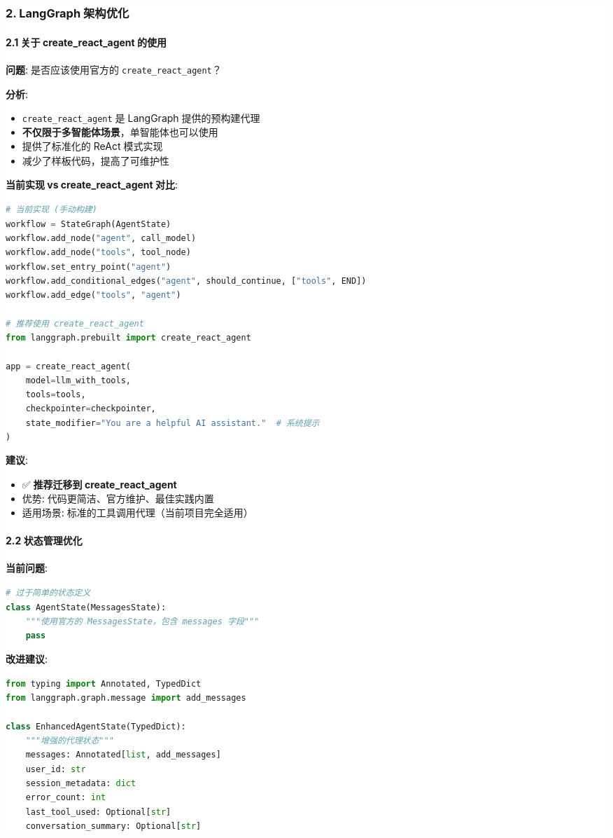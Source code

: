 ### 2. LangGraph 架构优化

#### 2.1 关于 create_react_agent 的使用

**问题**: 是否应该使用官方的 `create_react_agent`？

**分析**:
- `create_react_agent` 是 LangGraph 提供的预构建代理
- **不仅限于多智能体场景**，单智能体也可以使用
- 提供了标准化的 ReAct 模式实现
- 减少了样板代码，提高了可维护性

**当前实现 vs create_react_agent 对比**:

```python
# 当前实现 (手动构建)
workflow = StateGraph(AgentState)
workflow.add_node("agent", call_model)
workflow.add_node("tools", tool_node)
workflow.set_entry_point("agent")
workflow.add_conditional_edges("agent", should_continue, ["tools", END])
workflow.add_edge("tools", "agent")

# 推荐使用 create_react_agent
from langgraph.prebuilt import create_react_agent

app = create_react_agent(
    model=llm_with_tools,
    tools=tools,
    checkpointer=checkpointer,
    state_modifier="You are a helpful AI assistant."  # 系统提示
)
```

**建议**: 
- ✅ **推荐迁移到 create_react_agent**
- 优势: 代码更简洁、官方维护、最佳实践内置
- 适用场景: 标准的工具调用代理（当前项目完全适用）

#### 2.2 状态管理优化

**当前问题**:
```python
# 过于简单的状态定义
class AgentState(MessagesState):
    """使用官方的 MessagesState，包含 messages 字段"""
    pass
```

**改进建议**:
```python
from typing import Annotated, TypedDict
from langgraph.graph.message import add_messages

class EnhancedAgentState(TypedDict):
    """增强的代理状态"""
    messages: Annotated[list, add_messages]
    user_id: str
    session_metadata: dict
    error_count: int
    last_tool_used: Optional[str]
    conversation_summary: Optional[str]
```
